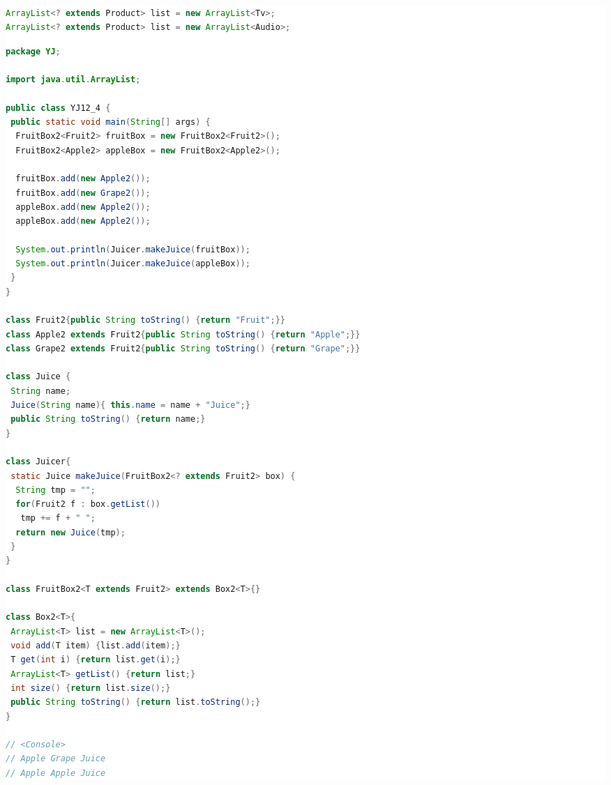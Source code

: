 ```java
ArrayList<? extends Product> list = new ArrayList<Tv>;
ArrayList<? extends Product> list = new ArrayList<Audio>;
```

```java
package YJ;

import java.util.ArrayList;

public class YJ12_4 {
 public static void main(String[] args) {
  FruitBox2<Fruit2> fruitBox = new FruitBox2<Fruit2>();
  FruitBox2<Apple2> appleBox = new FruitBox2<Apple2>();
  
  fruitBox.add(new Apple2());
  fruitBox.add(new Grape2());
  appleBox.add(new Apple2());
  appleBox.add(new Apple2());
  
  System.out.println(Juicer.makeJuice(fruitBox));
  System.out.println(Juicer.makeJuice(appleBox));
 }
}

class Fruit2{public String toString() {return "Fruit";}}
class Apple2 extends Fruit2{public String toString() {return "Apple";}}
class Grape2 extends Fruit2{public String toString() {return "Grape";}}

class Juice {
 String name;
 Juice(String name){ this.name = name + "Juice";}
 public String toString() {return name;}
}

class Juicer{
 static Juice makeJuice(FruitBox2<? extends Fruit2> box) {
  String tmp = "";
  for(Fruit2 f : box.getList())
   tmp += f + " ";
  return new Juice(tmp);
 }
}

class FruitBox2<T extends Fruit2> extends Box2<T>{}

class Box2<T>{
 ArrayList<T> list = new ArrayList<T>();
 void add(T item) {list.add(item);}
 T get(int i) {return list.get(i);}
 ArrayList<T> getList() {return list;}
 int size() {return list.size();}
 public String toString() {return list.toString();}
}

// <Console>
// Apple Grape Juice
// Apple Apple Juice
```
